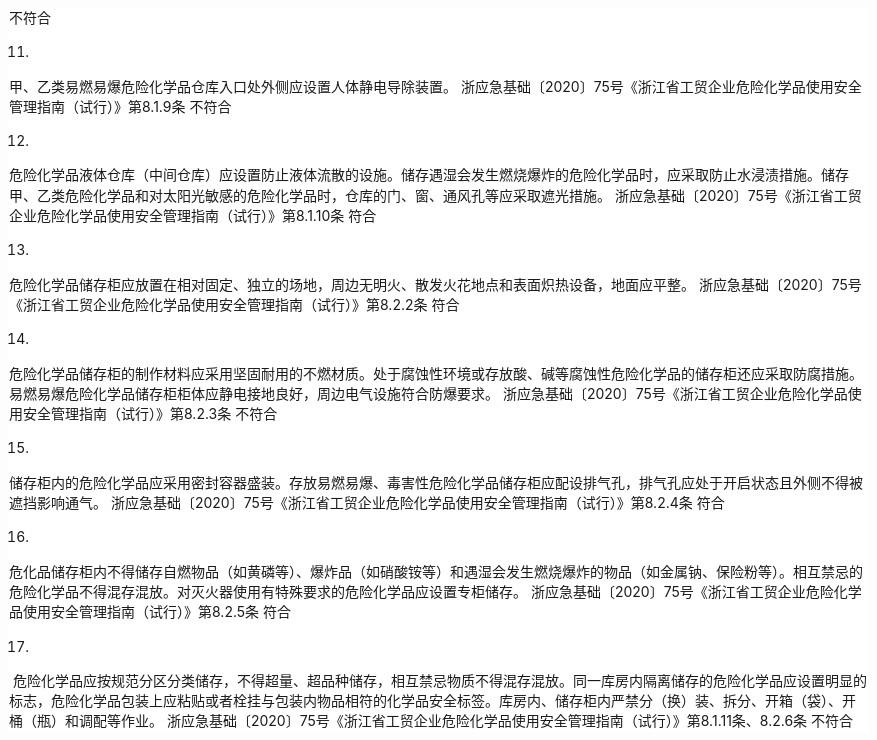 <td>不符合</td>
</tr>
<tr class="odd">
<td><ol start="11" type="1">
<li></li>
</ol></td>
<td>甲、乙类易燃易爆危险化学品仓库入口处外侧应设置人体静电导除装置。</td>
<td>浙应急基础〔2020〕75号《浙江省工贸企业危险化学品使用安全管理指南（试行）》第8.1.9条</td>
<td>不符合</td>
</tr>
<tr class="even">
<td><ol start="12" type="1">
<li></li>
</ol></td>
<td>危险化学品液体仓库（中间仓库）应设置防止液体流散的设施。储存遇湿会发生燃烧爆炸的危险化学品时，应采取防止水浸渍措施。储存甲、乙类危险化学品和对太阳光敏感的危险化学品时，仓库的门、窗、通风孔等应采取遮光措施。</td>
<td>浙应急基础〔2020〕75号《浙江省工贸企业危险化学品使用安全管理指南（试行）》第8.1.10条</td>
<td>符合</td>
</tr>
<tr class="odd">
<td><ol start="13" type="1">
<li></li>
</ol></td>
<td>危险化学品储存柜应放置在相对固定、独立的场地，周边无明火、散发火花地点和表面炽热设备，地面应平整。</td>
<td>浙应急基础〔2020〕75号《浙江省工贸企业危险化学品使用安全管理指南（试行）》第8.2.2条</td>
<td>符合</td>
</tr>
<tr class="even">
<td><ol start="14" type="1">
<li></li>
</ol></td>
<td>危险化学品储存柜的制作材料应采用坚固耐用的不燃材质。处于腐蚀性环境或存放酸、碱等腐蚀性危险化学品的储存柜还应采取防腐措施。易燃易爆危险化学品储存柜柜体应静电接地良好，周边电气设施符合防爆要求。</td>
<td>浙应急基础〔2020〕75号《浙江省工贸企业危险化学品使用安全管理指南（试行）》第8.2.3条</td>
<td>不符合</td>
</tr>
<tr class="odd">
<td><ol start="15" type="1">
<li></li>
</ol></td>
<td>储存柜内的危险化学品应采用密封容器盛装。存放易燃易爆、毒害性危险化学品储存柜应配设排气孔，排气孔应处于开启状态且外侧不得被遮挡影响通气。</td>
<td>浙应急基础〔2020〕75号《浙江省工贸企业危险化学品使用安全管理指南（试行）》第8.2.4条</td>
<td>符合</td>
</tr>
<tr class="even">
<td><ol start="16" type="1">
<li></li>
</ol></td>
<td>危化品储存柜内不得储存自燃物品（如黄磷等）、爆炸品（如硝酸铵等）和遇湿会发生燃烧爆炸的物品（如金属钠、保险粉等）。相互禁忌的危险化学品不得混存混放。对灭火器使用有特殊要求的危险化学品应设置专柜储存。</td>
<td>浙应急基础〔2020〕75号《浙江省工贸企业危险化学品使用安全管理指南（试行）》第8.2.5条</td>
<td>符合</td>
</tr>
<tr class="odd">
<td><ol start="17" type="1">
<li></li>
</ol></td>
<td> 危险化学品应按规范分区分类储存，不得超量、超品种储存，相互禁忌物质不得混存混放。同一库房内隔离储存的危险化学品应设置明显的标志，危险化学品包装上应粘贴或者栓挂与包装内物品相符的化学品安全标签。库房内、储存柜内严禁分（换）装、拆分、开箱（袋）、开桶（瓶）和调配等作业。</td>
<td>浙应急基础〔2020〕75号《浙江省工贸企业危险化学品使用安全管理指南（试行）》第8.1.11条、8.2.6条</td>
<td>不符合</td>
</tr>
<tr class="even">
<td><ol start="18" type="1">